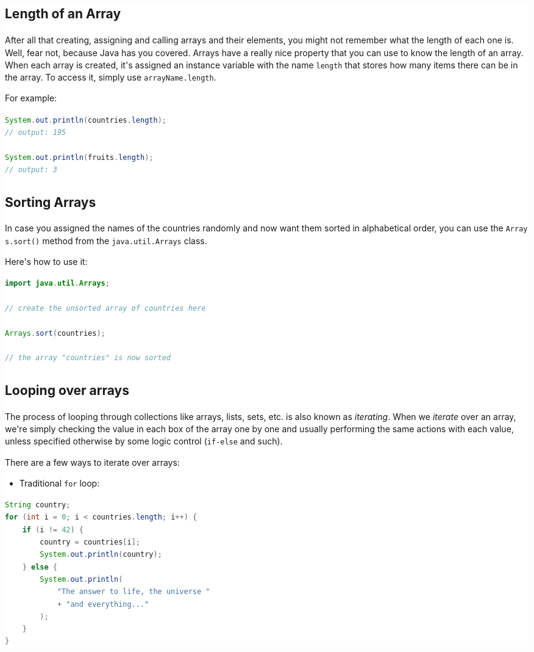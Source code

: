 ## Length of an Array

After all that creating, assigning and calling arrays and their elements, you might not remember what the length of each one is. Well, fear not, because Java has you covered. Arrays have a really nice property that you can use to know the length of an array. When each array is created, it's assigned an instance variable with the name `length` that stores how many items there can be in the array. To access it, simply use `arrayName.length`.

For example:

```java
System.out.println(countries.length);
// output: 195

System.out.println(fruits.length);
// output: 3
```

## Sorting Arrays

In case you assigned the names of the countries randomly and now want them sorted in alphabetical order, you can use the `Arrays.sort()` method from the `java.util.Arrays` class.

Here's how to use it:

```java
import java.util.Arrays;

// create the unsorted array of countries here

Arrays.sort(countries);

// the array "countries" is now sorted
```

## Looping over arrays

The process of looping through collections like arrays, lists, sets, etc. is also known as *iterating*. When we *iterate* over an array, we're simply checking the value in each box of the array one by one and usually performing the same actions with each value, unless specified otherwise by some logic control (`if-else` and such).

There are a few ways to iterate over arrays:

- Traditional `for` loop:

```java
String country;
for (int i = 0; i < countries.length; i++) {
    if (i != 42) {
        country = countries[i];
        System.out.println(country);
    } else {
        System.out.println(
            "The answer to life, the universe "
            + "and everything..."
        );
    }
}
```
